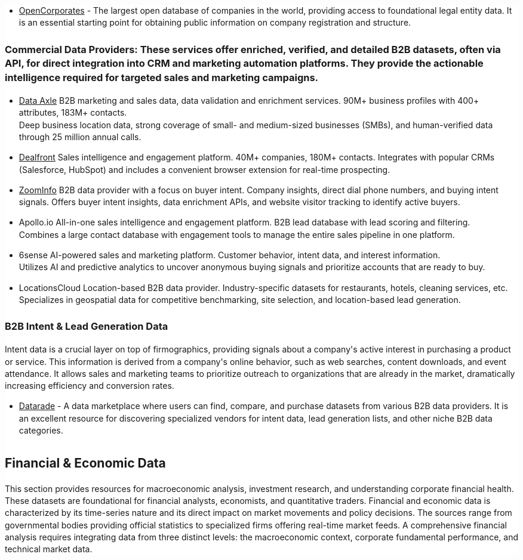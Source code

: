 - [OpenCorporates](https://opencorporates.com/) - The largest open database of companies in the world, providing access to foundational legal entity data. It is an essential starting point for obtaining public information on company registration and structure.   

### Commercial Data Providers: These services offer enriched, verified, and detailed B2B datasets, often via API, for direct integration into CRM and marketing automation platforms. They provide the actionable intelligence required for targeted sales and marketing campaigns.

- [Data Axle](https://www.data-axle.com/)	B2B marketing and sales data, data validation and enrichment services.	90M+ business profiles with 400+ attributes, 183M+ contacts.	
Deep business location data, strong coverage of small- and medium-sized businesses (SMBs), and human-verified data through 25 million annual calls.   
- [Dealfront](https://www.dealfront.com/)	Sales intelligence and engagement platform.	40M+ companies, 180M+ contacts.	
Integrates with popular CRMs (Salesforce, HubSpot) and includes a convenient browser extension for real-time prospecting.   

- [ZoomInfo](https://www.zoominfo.com/)	B2B data provider with a focus on buyer intent.	Company insights, direct dial phone numbers, and buying intent signals.	
Offers buyer intent insights, data enrichment APIs, and website visitor tracking to identify active buyers.   

- Apollo.io	All-in-one sales intelligence and engagement platform.	B2B lead database with lead scoring and filtering.	
Combines a large contact database with engagement tools to manage the entire sales pipeline in one platform.   

- 6sense	AI-powered sales and marketing platform.	Customer behavior, intent data, and interest information.	
Utilizes AI and predictive analytics to uncover anonymous buying signals and prioritize accounts that are ready to buy.   

- LocationsCloud	Location-based B2B data provider.	Industry-specific datasets for restaurants, hotels, cleaning services, etc.	
Specializes in geospatial data for competitive benchmarking, site selection, and location-based lead generation.   

### B2B Intent & Lead Generation Data
Intent data is a crucial layer on top of firmographics, providing signals about a company's active interest in purchasing a product or service. This information is derived from a company's online behavior, such as web searches, content downloads, and event attendance. It allows sales and marketing teams to prioritize outreach to organizations that are already in the market, dramatically increasing efficiency and conversion rates.   

- [Datarade](https://datarade.ai/) - A data marketplace where users can find, compare, and purchase datasets from various B2B data providers. It is an excellent resource for discovering specialized vendors for intent data, lead generation lists, and other niche B2B data categories.   

## Financial & Economic Data
This section provides resources for macroeconomic analysis, investment research, and understanding corporate financial health. These datasets are foundational for financial analysts, economists, and quantitative traders. Financial and economic data is characterized by its time-series nature and its direct impact on market movements and policy decisions. The sources range from governmental bodies providing official statistics to specialized firms offering real-time market feeds. A comprehensive financial analysis requires integrating data from three distinct levels: the macroeconomic context, corporate fundamental performance, and technical market data.
